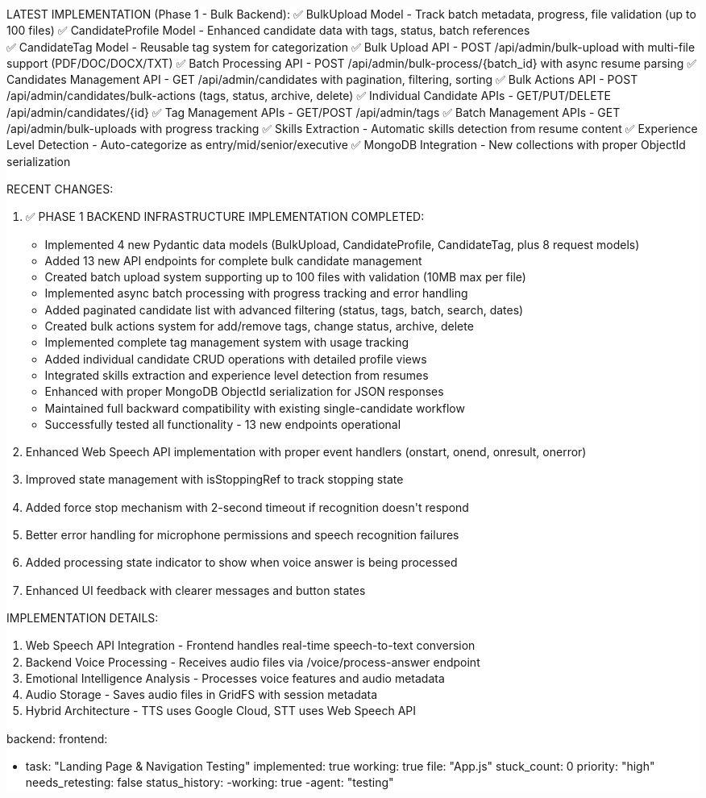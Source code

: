 LATEST IMPLEMENTATION (Phase 1 - Bulk Backend):
✅ BulkUpload Model - Track batch metadata, progress, file validation (up to 100 files)
✅ CandidateProfile Model - Enhanced candidate data with tags, status, batch references  
✅ CandidateTag Model - Reusable tag system for categorization
✅ Bulk Upload API - POST /api/admin/bulk-upload with multi-file support (PDF/DOC/DOCX/TXT)
✅ Batch Processing API - POST /api/admin/bulk-process/{batch_id} with async resume parsing
✅ Candidates Management API - GET /api/admin/candidates with pagination, filtering, sorting
✅ Bulk Actions API - POST /api/admin/candidates/bulk-actions (tags, status, archive, delete)
✅ Individual Candidate APIs - GET/PUT/DELETE /api/admin/candidates/{id}
✅ Tag Management APIs - GET/POST /api/admin/tags
✅ Batch Management APIs - GET /api/admin/bulk-uploads with progress tracking
✅ Skills Extraction - Automatic skills detection from resume content
✅ Experience Level Detection - Auto-categorize as entry/mid/senior/executive
✅ MongoDB Integration - New collections with proper ObjectId serialization

RECENT CHANGES:
1. ✅ PHASE 1 BACKEND INFRASTRUCTURE IMPLEMENTATION COMPLETED:
   - Implemented 4 new Pydantic data models (BulkUpload, CandidateProfile, CandidateTag, plus 8 request models)
   - Added 13 new API endpoints for complete bulk candidate management
   - Created batch upload system supporting up to 100 files with validation (10MB max per file)
   - Implemented async batch processing with progress tracking and error handling
   - Added paginated candidate list with advanced filtering (status, tags, batch, search, dates)
   - Created bulk actions system for add/remove tags, change status, archive, delete
   - Implemented complete tag management system with usage tracking
   - Added individual candidate CRUD operations with detailed profile views
   - Integrated skills extraction and experience level detection from resumes
   - Enhanced with proper MongoDB ObjectId serialization for JSON responses
   - Maintained full backward compatibility with existing single-candidate workflow
   - Successfully tested all functionality - 13 new endpoints operational

3. Enhanced Web Speech API implementation with proper event handlers (onstart, onend, onresult, onerror)
2. Improved state management with isStoppingRef to track stopping state
3. Added force stop mechanism with 2-second timeout if recognition doesn't respond
4. Better error handling for microphone permissions and speech recognition failures
5. Added processing state indicator to show when voice answer is being processed
6. Enhanced UI feedback with clearer messages and button states

IMPLEMENTATION DETAILS:
1. Web Speech API Integration - Frontend handles real-time speech-to-text conversion
2. Backend Voice Processing - Receives audio files via /voice/process-answer endpoint
3. Emotional Intelligence Analysis - Processes voice features and audio metadata
4. Audio Storage - Saves audio files in GridFS with session metadata
5. Hybrid Architecture - TTS uses Google Cloud, STT uses Web Speech API

backend:
frontend:
  - task: "Landing Page & Navigation Testing"
    implemented: true
    working: true
    file: "App.js"
    stuck_count: 0
    priority: "high"
    needs_retesting: false
    status_history:
        -working: true
        -agent: "testing"
